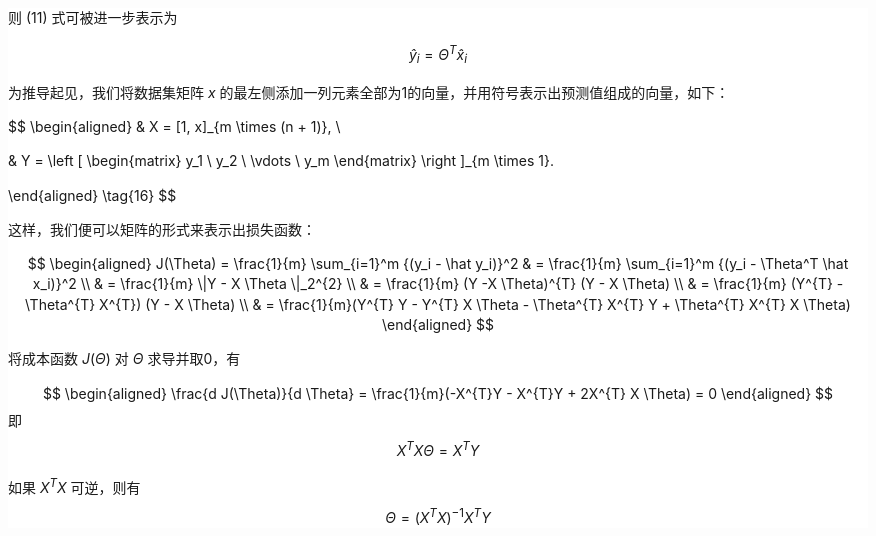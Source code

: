 则 $(11)$ 式可被进一步表示为

$$
\hat y_i = \Theta^T \hat x_i \tag{15}
$$

为推导起见，我们将数据集矩阵 $x$ 的最左侧添加一列元素全部为1的向量，并用符号表示出预测值组成的向量，如下：

$$
\begin{aligned}
& X  = [1, x]_{m \times (n + 1)}, \\

& Y = \left [
\begin{matrix}
y_1 \\
 y_2 \\
 \vdots \\
 y_m
\end{matrix}
\right ]_{m \times 1}.

\end{aligned}
 \tag{16}
$$

这样，我们便可以矩阵的形式来表示出损失函数：

$$
\begin{aligned} 
J(\Theta) = \frac{1}{m} \sum_{i=1}^m {(y_i - \hat y_i)}^2
& = \frac{1}{m} \sum_{i=1}^m {(y_i - \Theta^T \hat x_i)}^2 \\ 
& = \frac{1}{m} \|Y - X \Theta \|_2^{2} \\ 
& = \frac{1}{m} (Y -X \Theta)^{T} (Y - X \Theta) \\ 
& = \frac{1}{m} (Y^{T} - \Theta^{T} X^{T}) (Y - X \Theta) \\ 
& = \frac{1}{m}(Y^{T} Y - Y^{T} X \Theta - \Theta^{T} X^{T} Y + \Theta^{T} X^{T} X \Theta) 
\end{aligned}
$$

将成本函数 $J(\Theta)$ 对 $\Theta$ 求导并取0，有

$$
\begin{aligned}
\frac{d J(\Theta)}{d \Theta}
= \frac{1}{m}(-X^{T}Y - X^{T}Y + 2X^{T} X \Theta)
= 0
\end{aligned}
$$
即
$$
X^{T} X \Theta = X^{T} Y \tag{17}
$$

如果 $X^{T} X$ 可逆，则有
$$
\Theta = (X^{T} X)^{-1} X^{T} Y \tag{18}
$$
